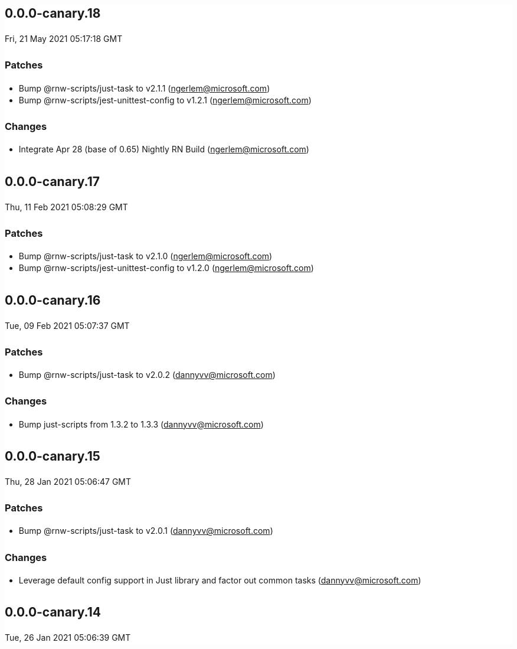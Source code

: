 ## 0.0.0-canary.18

Fri, 21 May 2021 05:17:18 GMT

### Patches

- Bump @rnw-scripts/just-task to v2.1.1 (ngerlem@microsoft.com)
- Bump @rnw-scripts/jest-unittest-config to v1.2.1 (ngerlem@microsoft.com)

### Changes

- Integrate Apr 28 (base of 0.65) Nightly RN Build (ngerlem@microsoft.com)

## 0.0.0-canary.17

Thu, 11 Feb 2021 05:08:29 GMT

### Patches

- Bump @rnw-scripts/just-task to v2.1.0 (ngerlem@microsoft.com)
- Bump @rnw-scripts/jest-unittest-config to v1.2.0 (ngerlem@microsoft.com)

## 0.0.0-canary.16

Tue, 09 Feb 2021 05:07:37 GMT

### Patches

- Bump @rnw-scripts/just-task to v2.0.2 (dannyvv@microsoft.com)

### Changes

- Bump just-scripts from 1.3.2 to 1.3.3 (dannyvv@microsoft.com)

## 0.0.0-canary.15

Thu, 28 Jan 2021 05:06:47 GMT

### Patches

- Bump @rnw-scripts/just-task to v2.0.1 (dannyvv@microsoft.com)

### Changes

- Leverage default config support in Just library and factor out common tasks (dannyvv@microsoft.com)

## 0.0.0-canary.14

Tue, 26 Jan 2021 05:06:39 GMT
